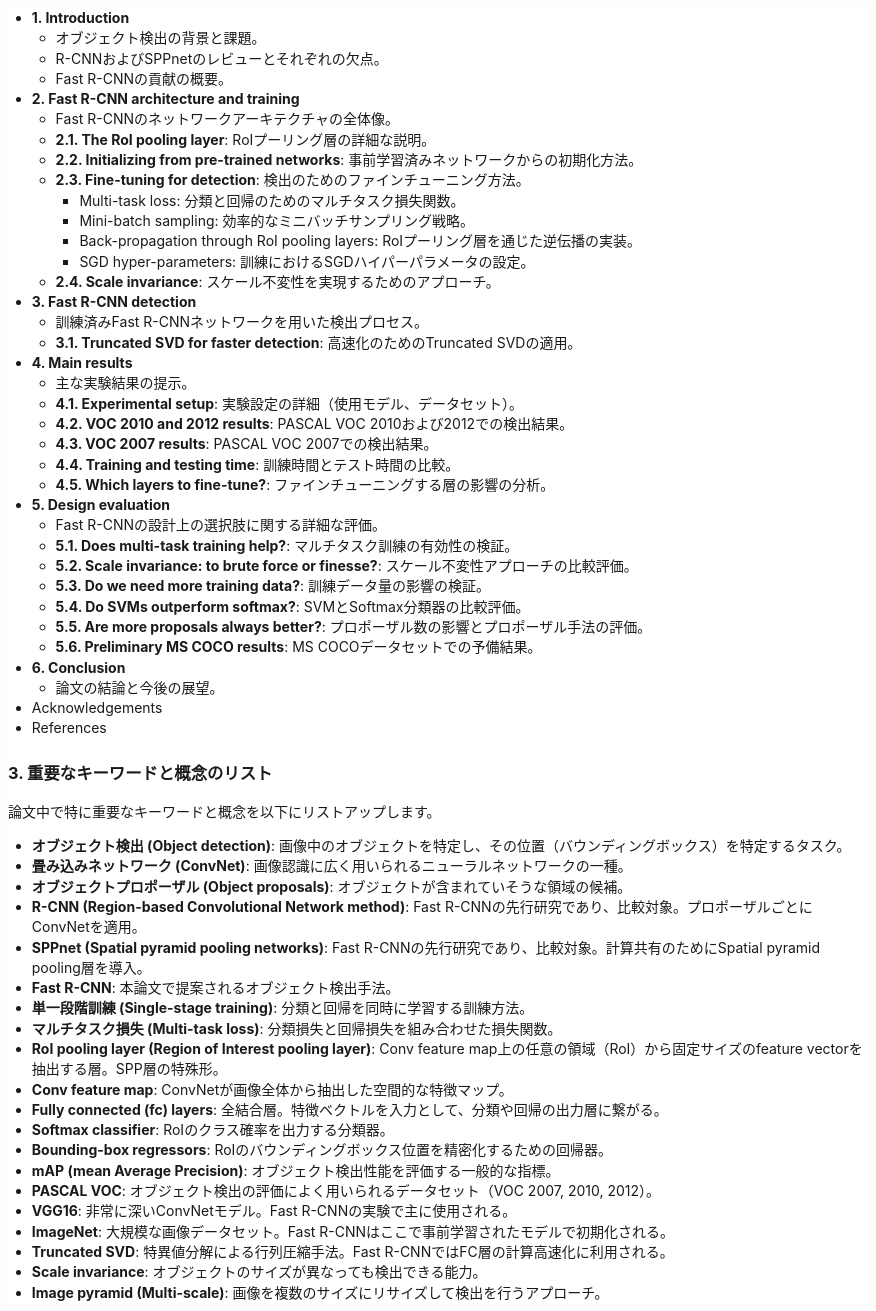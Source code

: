 - **1. Introduction**
  - オブジェクト検出の背景と課題。
  - R-CNNおよびSPPnetのレビューとそれぞれの欠点。
  - Fast R-CNNの貢献の概要。
- **2. Fast R-CNN architecture and training**
  - Fast R-CNNのネットワークアーキテクチャの全体像。
  - **2.1. The RoI pooling layer**: RoIプーリング層の詳細な説明。
  - **2.2. Initializing from pre-trained networks**: 事前学習済みネットワークからの初期化方法。
  - **2.3. Fine-tuning for detection**: 検出のためのファインチューニング方法。
    - Multi-task loss: 分類と回帰のためのマルチタスク損失関数。
    - Mini-batch sampling: 効率的なミニバッチサンプリング戦略。
    - Back-propagation through RoI pooling layers: RoIプーリング層を通じた逆伝播の実装。
    - SGD hyper-parameters: 訓練におけるSGDハイパーパラメータの設定。
  - **2.4. Scale invariance**: スケール不変性を実現するためのアプローチ。
- **3. Fast R-CNN detection**
  - 訓練済みFast R-CNNネットワークを用いた検出プロセス。
  - **3.1. Truncated SVD for faster detection**: 高速化のためのTruncated SVDの適用。
- **4. Main results**
  - 主な実験結果の提示。
  - **4.1. Experimental setup**: 実験設定の詳細（使用モデル、データセット）。
  - **4.2. VOC 2010 and 2012 results**: PASCAL VOC 2010および2012での検出結果。
  - **4.3. VOC 2007 results**: PASCAL VOC 2007での検出結果。
  - **4.4. Training and testing time**: 訓練時間とテスト時間の比較。
  - **4.5. Which layers to fine-tune?**: ファインチューニングする層の影響の分析。
- **5. Design evaluation**
  - Fast R-CNNの設計上の選択肢に関する詳細な評価。
  - **5.1. Does multi-task training help?**: マルチタスク訓練の有効性の検証。
  - **5.2. Scale invariance: to brute force or finesse?**: スケール不変性アプローチの比較評価。
  - **5.3. Do we need more training data?**: 訓練データ量の影響の検証。
  - **5.4. Do SVMs outperform softmax?**: SVMとSoftmax分類器の比較評価。
  - **5.5. Are more proposals always better?**: プロポーザル数の影響とプロポーザル手法の評価。
  - **5.6. Preliminary MS COCO results**: MS COCOデータセットでの予備結果。
- **6. Conclusion**
  - 論文の結論と今後の展望。
- Acknowledgements
- References

### 3. 重要なキーワードと概念のリスト

論文中で特に重要なキーワードと概念を以下にリストアップします。

- **オブジェクト検出 (Object detection)**: 画像中のオブジェクトを特定し、その位置（バウンディングボックス）を特定するタスク。
- **畳み込みネットワーク (ConvNet)**: 画像認識に広く用いられるニューラルネットワークの一種。
- **オブジェクトプロポーザル (Object proposals)**: オブジェクトが含まれていそうな領域の候補。
- **R-CNN (Region-based Convolutional Network method)**: Fast R-CNNの先行研究であり、比較対象。プロポーザルごとにConvNetを適用。
- **SPPnet (Spatial pyramid pooling networks)**: Fast R-CNNの先行研究であり、比較対象。計算共有のためにSpatial pyramid pooling層を導入。
- **Fast R-CNN**: 本論文で提案されるオブジェクト検出手法。
- **単一段階訓練 (Single-stage training)**: 分類と回帰を同時に学習する訓練方法。
- **マルチタスク損失 (Multi-task loss)**: 分類損失と回帰損失を組み合わせた損失関数。
- **RoI pooling layer (Region of Interest pooling layer)**: Conv feature map上の任意の領域（RoI）から固定サイズのfeature vectorを抽出する層。SPP層の特殊形。
- **Conv feature map**: ConvNetが画像全体から抽出した空間的な特徴マップ。
- **Fully connected (fc) layers**: 全結合層。特徴ベクトルを入力として、分類や回帰の出力層に繋がる。
- **Softmax classifier**: RoIのクラス確率を出力する分類器。
- **Bounding-box regressors**: RoIのバウンディングボックス位置を精密化するための回帰器。
- **mAP (mean Average Precision)**: オブジェクト検出性能を評価する一般的な指標。
- **PASCAL VOC**: オブジェクト検出の評価によく用いられるデータセット（VOC 2007, 2010, 2012）。
- **VGG16**: 非常に深いConvNetモデル。Fast R-CNNの実験で主に使用される。
- **ImageNet**: 大規模な画像データセット。Fast R-CNNはここで事前学習されたモデルで初期化される。
- **Truncated SVD**: 特異値分解による行列圧縮手法。Fast R-CNNではFC層の計算高速化に利用される。
- **Scale invariance**: オブジェクトのサイズが異なっても検出できる能力。
- **Image pyramid (Multi-scale)**: 画像を複数のサイズにリサイズして検出を行うアプローチ。